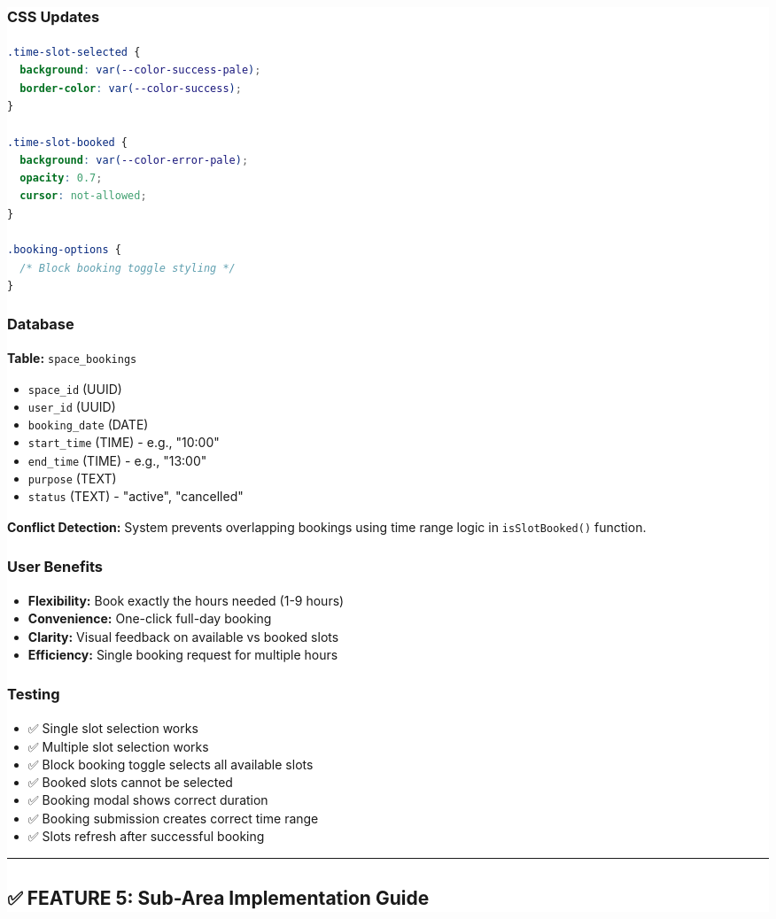 ### CSS Updates
```css
.time-slot-selected {
  background: var(--color-success-pale);
  border-color: var(--color-success);
}

.time-slot-booked {
  background: var(--color-error-pale);
  opacity: 0.7;
  cursor: not-allowed;
}

.booking-options {
  /* Block booking toggle styling */
}
```

### Database
**Table:** `space_bookings`
- `space_id` (UUID)
- `user_id` (UUID)
- `booking_date` (DATE)
- `start_time` (TIME) - e.g., "10:00"
- `end_time` (TIME) - e.g., "13:00"
- `purpose` (TEXT)
- `status` (TEXT) - "active", "cancelled"

**Conflict Detection:**
System prevents overlapping bookings using time range logic in `isSlotBooked()` function.

### User Benefits
- **Flexibility:** Book exactly the hours needed (1-9 hours)
- **Convenience:** One-click full-day booking
- **Clarity:** Visual feedback on available vs booked slots
- **Efficiency:** Single booking request for multiple hours

### Testing
- ✅ Single slot selection works
- ✅ Multiple slot selection works
- ✅ Block booking toggle selects all available slots
- ✅ Booked slots cannot be selected
- ✅ Booking modal shows correct duration
- ✅ Booking submission creates correct time range
- ✅ Slots refresh after successful booking

---

## ✅ FEATURE 5: Sub-Area Implementation Guide
